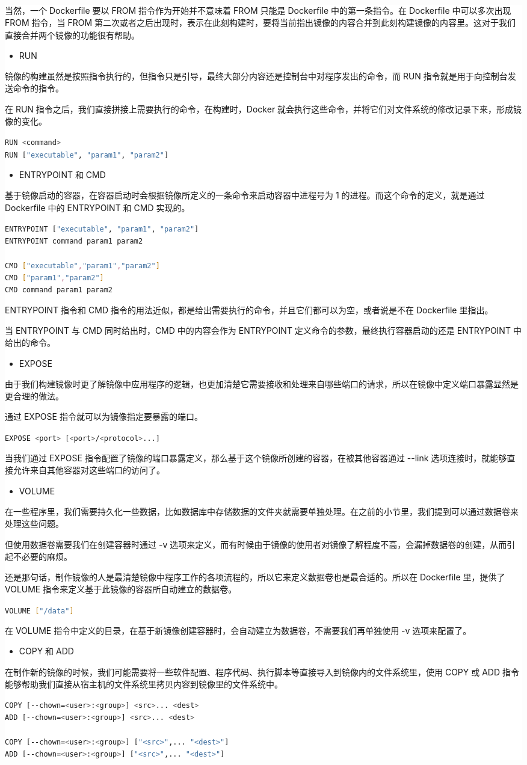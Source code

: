 当然，一个 Dockerfile 要以 FROM 指令作为开始并不意味着 FROM 只能是 Dockerfile 中的第一条指令。在 Dockerfile 中可以多次出现 FROM 指令，当 FROM 第二次或者之后出现时，表示在此刻构建时，要将当前指出镜像的内容合并到此刻构建镜像的内容里。这对于我们直接合并两个镜像的功能很有帮助。

- RUN

镜像的构建虽然是按照指令执行的，但指令只是引导，最终大部分内容还是控制台中对程序发出的命令，而 RUN 指令就是用于向控制台发送命令的指令。

在 RUN 指令之后，我们直接拼接上需要执行的命令，在构建时，Docker 就会执行这些命令，并将它们对文件系统的修改记录下来，形成镜像的变化。

```bash
RUN <command>
RUN ["executable", "param1", "param2"]
```

- ENTRYPOINT 和 CMD

基于镜像启动的容器，在容器启动时会根据镜像所定义的一条命令来启动容器中进程号为 1 的进程。而这个命令的定义，就是通过 Dockerfile 中的 ENTRYPOINT 和 CMD 实现的。

```bash
ENTRYPOINT ["executable", "param1", "param2"]
ENTRYPOINT command param1 param2

CMD ["executable","param1","param2"]
CMD ["param1","param2"]
CMD command param1 param2
```

ENTRYPOINT 指令和 CMD 指令的用法近似，都是给出需要执行的命令，并且它们都可以为空，或者说是不在 Dockerfile 里指出。

当 ENTRYPOINT 与 CMD 同时给出时，CMD 中的内容会作为 ENTRYPOINT 定义命令的参数，最终执行容器启动的还是 ENTRYPOINT 中给出的命令。

- EXPOSE

由于我们构建镜像时更了解镜像中应用程序的逻辑，也更加清楚它需要接收和处理来自哪些端口的请求，所以在镜像中定义端口暴露显然是更合理的做法。

通过 EXPOSE 指令就可以为镜像指定要暴露的端口。

```bash
EXPOSE <port> [<port>/<protocol>...]
```

当我们通过 EXPOSE 指令配置了镜像的端口暴露定义，那么基于这个镜像所创建的容器，在被其他容器通过 --link 选项连接时，就能够直接允许来自其他容器对这些端口的访问了。

- VOLUME

在一些程序里，我们需要持久化一些数据，比如数据库中存储数据的文件夹就需要单独处理。在之前的小节里，我们提到可以通过数据卷来处理这些问题。

但使用数据卷需要我们在创建容器时通过 -v 选项来定义，而有时候由于镜像的使用者对镜像了解程度不高，会漏掉数据卷的创建，从而引起不必要的麻烦。

还是那句话，制作镜像的人是最清楚镜像中程序工作的各项流程的，所以它来定义数据卷也是最合适的。所以在 Dockerfile 里，提供了 VOLUME 指令来定义基于此镜像的容器所自动建立的数据卷。

```bash
VOLUME ["/data"]
```

在 VOLUME 指令中定义的目录，在基于新镜像创建容器时，会自动建立为数据卷，不需要我们再单独使用 -v 选项来配置了。

- COPY 和 ADD

在制作新的镜像的时候，我们可能需要将一些软件配置、程序代码、执行脚本等直接导入到镜像内的文件系统里，使用 COPY 或 ADD 指令能够帮助我们直接从宿主机的文件系统里拷贝内容到镜像里的文件系统中。

```bash
COPY [--chown=<user>:<group>] <src>... <dest>
ADD [--chown=<user>:<group>] <src>... <dest>

COPY [--chown=<user>:<group>] ["<src>",... "<dest>"]
ADD [--chown=<user>:<group>] ["<src>",... "<dest>"]
```
